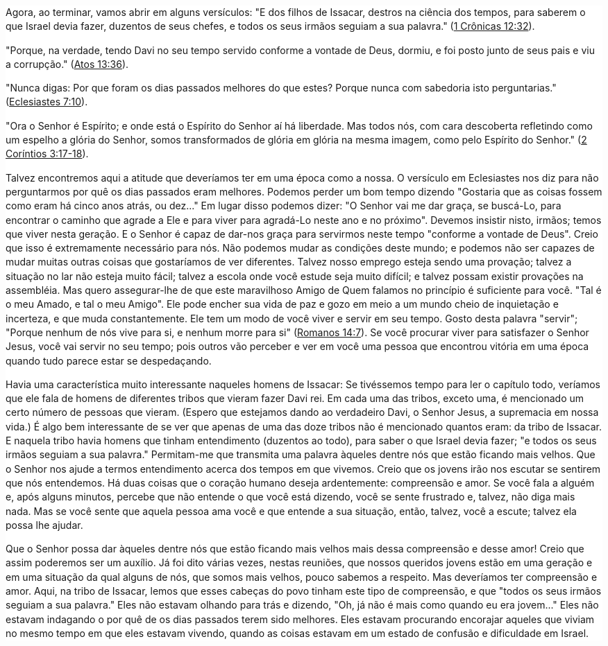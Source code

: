 Agora, ao terminar, vamos abrir em alguns versículos: &quot;E dos filhos de Issacar, destros na ciência dos tempos, para saberem o que Israel devia fazer, duzentos de seus chefes, e todos os seus irmãos seguiam a sua palavra.&quot; ([1 Crônicas 12:32](http://bibliaonline.com.br/acf/1cr/12/32)).

&quot;Porque, na verdade, tendo Davi no seu tempo servido conforme a vontade de Deus, dormiu, e foi posto junto de seus pais e viu a corrupção.&quot; ([Atos 13:36](http://bibliaonline.com.br/acf/atos/13/36)).

&quot;Nunca digas: Por que foram os dias passados melhores do que estes? Porque nunca com sabedoria isto perguntarias.&quot; ([Eclesiastes 7:10](http://bibliaonline.com.br/acf/ec/7/10)).

&quot;Ora o Senhor é Espírito; e onde está o Espírito do Senhor aí há liberdade. Mas todos nós, com cara descoberta refletindo como um espelho a glória do Senhor, somos transformados de glória em glória na mesma imagem, como pelo Espírito do Senhor.&quot; ([2 Coríntios 3:17-18](http://bibliaonline.com.br/acf/2co/3/17-18)).

Talvez encontremos aqui a atitude que deveríamos ter em uma época como a nossa. O versículo em Eclesiastes nos diz para não perguntarmos por quê os dias passados eram melhores. Podemos perder um bom tempo dizendo &quot;Gostaria que as coisas fossem como eram há cinco anos atrás, ou dez...&quot; Em lugar disso podemos dizer: &quot;O Senhor vai me dar graça, se buscá-Lo, para encontrar o caminho que agrade a Ele e para viver para agradá-Lo neste ano e no próximo&quot;. Devemos insistir nisto, irmãos; temos que viver nesta geração. E o Senhor é capaz de dar-nos graça para servirmos neste tempo &quot;conforme a vontade de Deus&quot;. Creio que isso é extremamente necessário para nós. Não podemos mudar as condições deste mundo; e podemos não ser capazes de mudar muitas outras coisas que gostaríamos de ver diferentes. Talvez nosso emprego esteja sendo uma provação; talvez a situação no lar não esteja muito fácil; talvez a escola onde você estude seja muito difícil; e talvez possam existir provações na assembléia. Mas quero assegurar-lhe de que este maravilhoso Amigo de Quem falamos no princípio é suficiente para você. &quot;Tal é o meu Amado, e tal o meu Amigo&quot;. Ele pode encher sua vida de paz e gozo em meio a um mundo cheio de inquietação e incerteza, e que muda constantemente. Ele tem um modo de você viver e servir em seu tempo. Gosto desta palavra &quot;servir&quot;; &quot;Porque nenhum de nós vive para si, e nenhum morre para si&quot; ([Romanos 14:7](http://bibliaonline.com.br/acf/rm/14/7)). Se você procurar viver para satisfazer o Senhor Jesus, você vai servir no seu tempo; pois outros vão perceber e ver em você uma pessoa que encontrou vitória em uma época quando tudo parece estar se despedaçando.

Havia uma característica muito interessante naqueles homens de Issacar: Se tivéssemos tempo para ler o capítulo todo, veríamos que ele fala de homens de diferentes tribos que vieram fazer Davi rei. Em cada uma das tribos, exceto uma, é mencionado um certo número de pessoas que vieram. (Espero que estejamos dando ao verdadeiro Davi, o Senhor Jesus, a supremacia em nossa vida.) É algo bem interessante de se ver que apenas de uma das doze tribos não é mencionado quantos eram: da tribo de Issacar. E naquela tribo havia homens que tinham entendimento (duzentos ao todo), para saber o que Israel devia fazer; &quot;e todos os seus irmãos seguiam a sua palavra.&quot; Permitam-me que transmita uma palavra àqueles dentre nós que estão ficando mais velhos. Que o Senhor nos ajude a termos entendimento acerca dos tempos em que vivemos. Creio que os jovens irão nos escutar se sentirem que nós entendemos. Há duas coisas que o coração humano deseja ardentemente: compreensão e amor. Se você fala a alguém e, após alguns minutos, percebe que não entende o que você está dizendo, você se sente frustrado e, talvez, não diga mais nada. Mas se você sente que aquela pessoa ama você e que entende a sua situação, então, talvez, você a escute; talvez ela possa lhe ajudar.

Que o Senhor possa dar àqueles dentre nós que estão ficando mais velhos mais dessa compreensão e desse amor! Creio que assim poderemos ser um auxílio. Já foi dito várias vezes, nestas reuniões, que nossos queridos jovens estão em uma geração e em uma situação da qual alguns de nós, que somos mais velhos, pouco sabemos a respeito. Mas deveríamos ter compreensão e amor. Aqui, na tribo de Issacar, lemos que esses cabeças do povo tinham este tipo de compreensão, e que &quot;todos os seus irmãos seguiam a sua palavra.&quot; Eles não estavam olhando para trás e dizendo, &quot;Oh, já não é mais como quando eu era jovem...&quot; Eles não estavam indagando o por quê de os dias passados terem sido melhores. Eles estavam procurando encorajar aqueles que viviam no mesmo tempo em que eles estavam vivendo, quando as coisas estavam em um estado de confusão e dificuldade em Israel.
